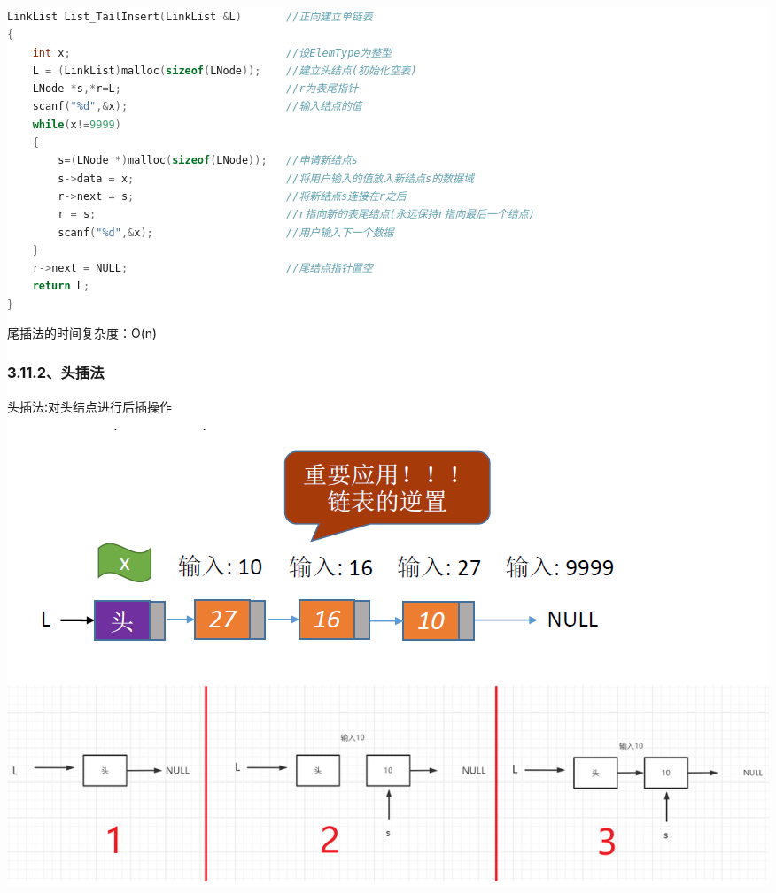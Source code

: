 ```c
LinkList List_TailInsert(LinkList &L)		//正向建立单链表
{
    int x;									//设ElemType为整型
    L = (LinkList)malloc(sizeof(LNode));	//建立头结点(初始化空表)
    LNode *s,*r=L;							//r为表尾指针
    scanf("%d",&x);							//输入结点的值
    while(x!=9999)
    {
        s=(LNode *)malloc(sizeof(LNode));	//申请新结点s
        s->data = x;						//将用户输入的值放入新结点s的数据域	
        r->next = s;						//将新结点s连接在r之后
        r = s;								//r指向新的表尾结点(永远保持r指向最后一个结点)
        scanf("%d",&x);						//用户输入下一个数据
    }
    r->next = NULL;							//尾结点指针置空
    return L;
}
```

尾插法的时间复杂度：O(n)

### 3.11.2、头插法

头插法:对头结点进行后插操作

![](王道线性表.assets/24.png)

![](王道线性表.assets/73.png)
